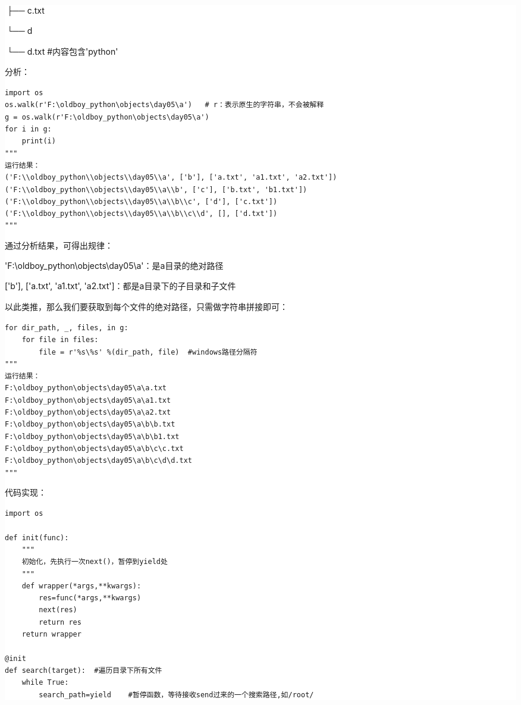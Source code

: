 ​    ├── c.txt

​    └── d

​      └── d.txt  #内容包含'python'

分析：

 

```
import os
os.walk(r'F:\oldboy_python\objects\day05\a')   # r：表示原生的字符串，不会被解释
g = os.walk(r'F:\oldboy_python\objects\day05\a')
for i in g:
    print(i)
"""
运行结果：
('F:\\oldboy_python\\objects\\day05\\a', ['b'], ['a.txt', 'a1.txt', 'a2.txt'])
('F:\\oldboy_python\\objects\\day05\\a\\b', ['c'], ['b.txt', 'b1.txt'])
('F:\\oldboy_python\\objects\\day05\\a\\b\\c', ['d'], ['c.txt'])
('F:\\oldboy_python\\objects\\day05\\a\\b\\c\\d', [], ['d.txt'])
"""
```

通过分析结果，可得出规律：

'F:\\oldboy_python\\objects\\day05\\a'：是a目录的绝对路径

['b'], ['a.txt', 'a1.txt', 'a2.txt']：都是a目录下的子目录和子文件

以此类推，那么我们要获取到每个文件的绝对路径，只需做字符串拼接即可：

 

```
for dir_path, _, files, in g:
    for file in files:
        file = r'%s\%s' %(dir_path, file)  #windows路径分隔符
"""
运行结果：
F:\oldboy_python\objects\day05\a\a.txt
F:\oldboy_python\objects\day05\a\a1.txt
F:\oldboy_python\objects\day05\a\a2.txt
F:\oldboy_python\objects\day05\a\b\b.txt
F:\oldboy_python\objects\day05\a\b\b1.txt
F:\oldboy_python\objects\day05\a\b\c\c.txt
F:\oldboy_python\objects\day05\a\b\c\d\d.txt
"""
```

代码实现：

 

```
import os

def init(func):
    """
    初始化，先执行一次next()，暂停到yield处
    """
    def wrapper(*args,**kwargs):
        res=func(*args,**kwargs)
        next(res)
        return res
    return wrapper

@init
def search(target):  #遍历目录下所有文件
    while True:
        search_path=yield    #暂停函数，等待接收send过来的一个搜索路径,如/root/
```
